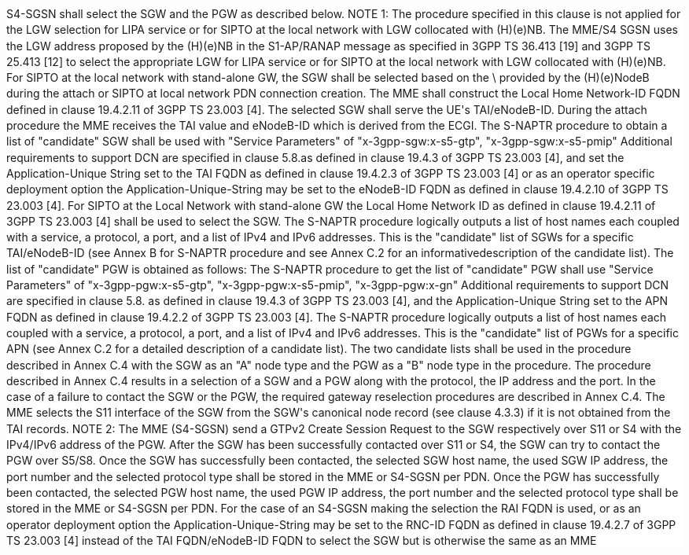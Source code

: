S4-SGSN shall select the SGW and the PGW as described below.
NOTE 1: The procedure specified in this clause is not applied for the LGW
selection for LIPA service or for SIPTO at the local network with LGW
collocated with (H)(e)NB. The MME/S4 SGSN uses the LGW address proposed by the
(H)(e)NB in the S1-AP/RANAP message as specified in 3GPP TS 36.413 [19] and
3GPP TS 25.413 [12] to select the appropriate LGW for LIPA service or for
SIPTO at the local network with LGW collocated with (H)(e)NB.
For SIPTO at the local network with stand-alone GW, the SGW shall be selected
based on the \ provided by the (H)(e)NodeB during the attach or
SIPTO at local network PDN connection creation. The MME shall construct the
Local Home Network-ID FQDN defined in clause 19.4.2.11 of 3GPP TS 23.003 [4].
The selected SGW shall serve the UE\'s TAI/eNodeB-ID. During the attach
procedure the MME receives the TAI value and eNodeB-ID which is derived from
the ECGI. The S-NAPTR procedure to obtain a list of \"candidate\" SGW shall be
used with \"Service Parameters\" of
\"x-3gpp-sgw:x-s5-gtp\", \"x-3gpp-sgw:x-s5-pmip\"
Additional requirements to support DCN are specified in clause 5.8.as defined
in clause 19.4.3 of 3GPP TS 23.003 [4], and set the Application-Unique String
set to the TAI FQDN as defined in clause 19.4.2.3 of 3GPP TS 23.003 [4] or as
an operator specific deployment option the Application-Unique-String may be
set to the eNodeB-ID FQDN as defined in clause 19.4.2.10 of 3GPP TS 23.003
[4]. For SIPTO at the Local Network with stand-alone GW the Local Home Network
ID as defined in clause 19.4.2.11 of 3GPP TS 23.003 [4] shall be used to
select the SGW.
The S-NAPTR procedure logically outputs a list of host names each coupled with
a service, a protocol, a port, and a list of IPv4 and IPv6 addresses. This is
the \"candidate\" list of SGWs for a specific TAI/eNodeB-ID (see Annex B for
S-NAPTR procedure and see Annex C.2 for an informativedescription of the
candidate list).
The list of \"candidate\" PGW is obtained as follows:
The S-NAPTR procedure to get the list of \"candidate\" PGW shall use \"Service
Parameters\" of
\"x-3gpp-pgw:x-s5-gtp\", \"x-3gpp-pgw:x-s5-pmip\", \"x-3gpp-pgw:x-gn\"
Additional requirements to support DCN are specified in clause 5.8.
as defined in clause 19.4.3 of 3GPP TS 23.003 [4], and the Application-Unique
String set to the APN FQDN as defined in clause 19.4.2.2 of 3GPP TS 23.003
[4].
The S-NAPTR procedure logically outputs a list of host names each coupled with
a service, a protocol, a port, and a list of IPv4 and IPv6 addresses. This is
the \"candidate\" list of PGWs for a specific APN (see Annex C.2 for a
detailed description of a candidate list).
The two candidate lists shall be used in the procedure described in Annex C.4
with the SGW as an \"A\" node type and the PGW as a \"B\" node type in the
procedure.
The procedure described in Annex C.4 results in a selection of a SGW and a PGW
along with the protocol, the IP address and the port. In the case of a failure
to contact the SGW or the PGW, the required gateway reselection procedures are
described in Annex C.4.
The MME selects the S11 interface of the SGW from the SGW\'s canonical node
record (see clause 4.3.3) if it is not obtained from the TAI records.
NOTE 2: The MME (S4-SGSN) send a GTPv2 Create Session Request to the SGW
respectively over S11 or S4 with the IPv4/IPv6 address of the PGW. After the
SGW has been successfully contacted over S11 or S4, the SGW can try to contact
the PGW over S5/S8.
Once the SGW has successfully been contacted, the selected SGW host name, the
used SGW IP address, the port number and the selected protocol type shall be
stored in the MME or S4-SGSN per PDN.
Once the PGW has successfully been contacted, the selected PGW host name, the
used PGW IP address, the port number and the selected protocol type shall be
stored in the MME or S4-SGSN per PDN.
For the case of an S4-SGSN making the selection the RAI FQDN is used, or as an
operator deployment option the Application-Unique-String may be set to the
RNC-ID FQDN as defined in clause 19.4.2.7 of 3GPP TS 23.003 [4] instead of the
TAI FQDN/eNodeB-ID FQDN to select the SGW but is otherwise the same as an MME